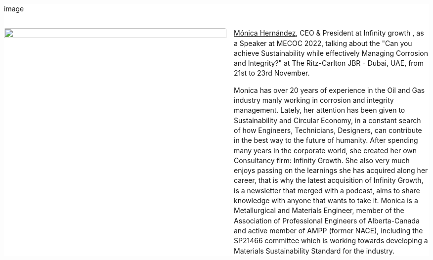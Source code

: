 image</div><span spellcheck="true" data-slate-zero-width="n" data-slate-length="0">﻿<br></span></div></span></span></figcaption></figure></div><div data-slate-void="true" data-key="313"><div data-slate-spacer="true" style="height: 0px; color: transparent; outline: none; position: absolute;"><span data-key="314"><span data-slate-leaf="true" data-offset-key="314:0"><span spellcheck="true" data-slate-zero-width="z" data-slate-length="0">﻿</span></span></span></div><div contenteditable="false"><hr data-key="313"></div></div><div data-key="315" style="width: 465px; text-align: left; float: left;"><figure style="display: block; margin: 0px 15px 15px 0px; max-width: 100%; width: 450px;"><div data-slate-void="true" data-key="316"><div data-slate-spacer="true" style="height: 0px; color: transparent; outline: none; position: absolute;"><span data-key="317"><span data-slate-leaf="true" data-offset-key="317:0"><span spellcheck="true" data-slate-zero-width="z" data-slate-length="0">﻿</span></span></span></div><div contenteditable="false"><div data-key="316" style="display: block; max-width: 450px;"><img src="https://embed.filekitcdn.com/e/2Gr55sa5ghbmm2FFjpvZ6E/qshowhsAqkNKBM1yKS7QP3/email" width="450" height="1182" style="max-width: 100%; height: auto; border-radius: 4px; width: 450px;"></div></div></div><figcaption data-key="318" style="text-align: center; display: none;"><span data-key="319"><span data-slate-leaf="true" data-offset-key="319:0"><div style="padding: 0px;"><div contenteditable="false" style="pointer-events: none; height: 0px; max-width: 100%; white-space: nowrap; opacity: 0.4; padding: 0px;">caption for image</div><span spellcheck="true" data-slate-zero-width="n" data-slate-length="0">﻿<br></span></div></span></span></figcaption></figure></div><p data-key="320"><span data-key="321"><span data-slate-leaf="true" data-offset-key="321:0"><span spellcheck="true" data-slate-content="true"> </span></span></span><a data-key="322" class="email-link" href="https://www.linkedin.com/in/ACoAAACifL8BXyFVpz9Eie0UhsnByPGuhhY6Ofk"><span data-key="323"><span data-slate-leaf="true" data-offset-key="323:0"><span spellcheck="true" data-slate-content="true">Mónica Hernández</span></span></span></a><span data-key="324"><span data-slate-leaf="true" data-offset-key="324:0"><span spellcheck="true" data-slate-content="true">, CEO &amp; President at Infinity growth , as a Speaker at MECOC 2022, talking about the "Can you achieve Sustainability while effectively Managing Corrosion and Integrity?" at The Ritz-Carlton JBR - Dubai, UAE, from 21st to 23rd November.

Monica has over 20 years of experience in the Oil and Gas industry manly working in corrosion and integrity management. Lately, her attention has been given to Sustainability and Circular Economy, in a constant search of how Engineers, Technicians, Designers, can contribute in the best way to the future of humanity. After spending many years in the corporate world, she created her own Consultancy firm: Infinity Growth.
She also very much enjoys passing on the learnings she has acquired along her career, that is why the latest acquisition of Infinity Growth, is a newsletter that merged with a podcast, aims to share knowledge with anyone that wants to take it.
Monica is a Metallurgical and Materials Engineer, member of the Association of Professional Engineers of Alberta-Canada and active member of AMPP (former NACE), including the SP21466 committee which is working towards developing a Materials Sustainability Standard for the industry.

